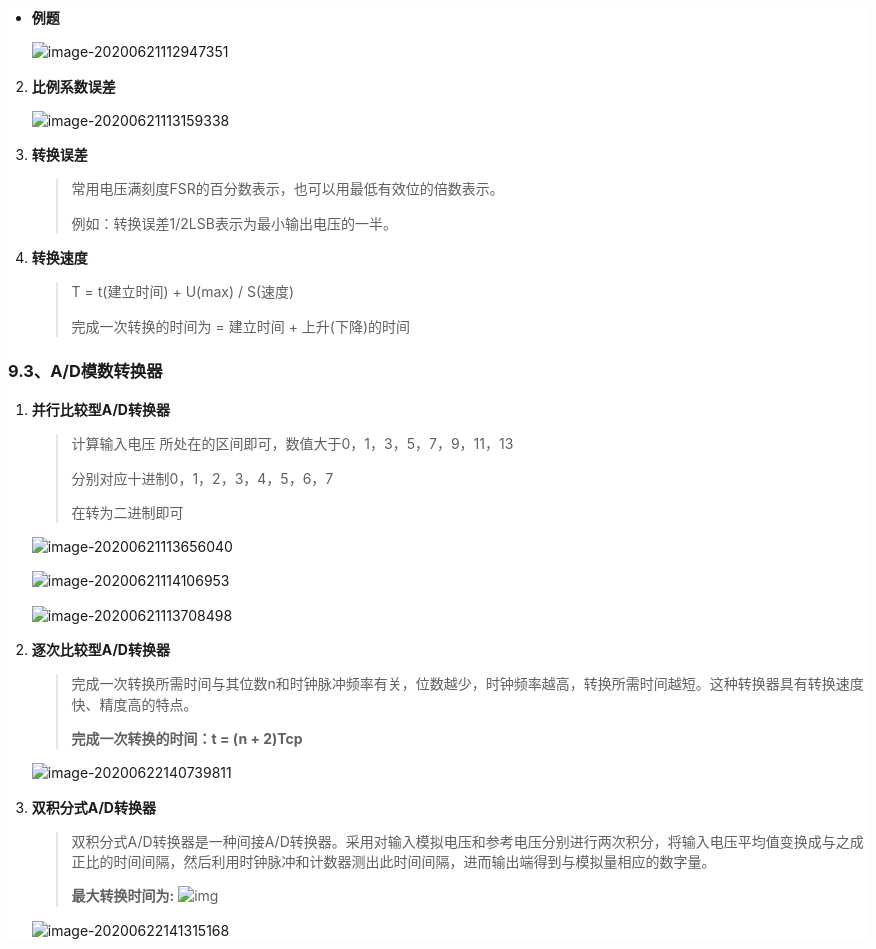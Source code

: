    - **例题**

     ![image-20200621112947351](.\数电.assets\image-20200621112947351.png)

2. **比例系数误差**

   ![image-20200621113159338](.\数电.assets\image-20200621113159338.png)
   
3. **转换误差**

   > 常用电压满刻度FSR的百分数表示，也可以用最低有效位的倍数表示。
   >
   > 例如：转换误差1/2LSB表示为最小输出电压的一半。

4. **转换速度**

   > T = t(建立时间) + U(max) / S(速度)
   >
   > 完成一次转换的时间为 = 建立时间 + 上升(下降)的时间

### 9.3、A/D模数转换器

1. **并行比较型A/D转换器**

   > 计算输入电压 所处在的区间即可，数值大于0，1，3，5，7，9，11，13
   >
   > 分别对应十进制0，1，2，3，4，5，6，7
   >
   > 在转为二进制即可

   ![image-20200621113656040](.\数电.assets\image-20200621113656040.png)

   ![image-20200621114106953](.\数电.assets\image-20200621114106953.png)

   ![image-20200621113708498](.\数电.assets\image-20200621113708498.png)

2. **逐次比较型A/D转换器**

   > 完成一次转换所需时间与其位数n和时钟脉冲频率有关，位数越少，时钟频率越高，转换所需时间越短。这种转换器具有转换速度快、精度高的特点。
   >
   > **完成一次转换的时间：t = (n + 2)Tcp**

   ![image-20200622140739811](.\数电.assets\image-20200622140739811.png)

   

3. **双积分式A/D转换器**

   > 双积分式A/D转换器是一种间接A/D转换器。采用对输入模拟电压和参考电压分别进行两次积分，将输入电压平均值变换成与之成正比的时间间隔，然后利用时钟脉冲和计数器测出此时间间隔，进而输出端得到与模拟量相应的数字量。
   >
   > **最大转换时间为:**  ![img](.\数电.assets\clip_image002-1592806436789.gif)

   ![image-20200622141315168](.\数电.assets\image-20200622141315168.png)

   

